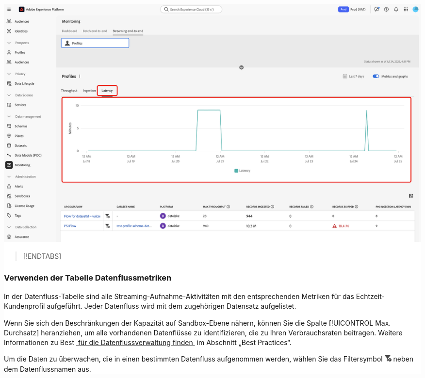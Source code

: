 ![Das Dashboard mit der auf „Latenz“ gesetzten Anzeige.](../assets/ui/streaming-profiles/latency.png)

>[!ENDTABS]

### Verwenden der Tabelle Datenflussmetriken

In der Datenfluss-Tabelle sind alle Streaming-Aufnahme-Aktivitäten mit den entsprechenden Metriken für das Echtzeit-Kundenprofil aufgeführt. Jeder Datenfluss wird mit dem zugehörigen Datensatz aufgelistet.

Wenn Sie sich den Beschränkungen der Kapazität auf Sandbox-Ebene nähern, können Sie die Spalte [!UICONTROL Max. Durchsatz] heranziehen, um alle vorhandenen Datenflüsse zu identifizieren, die zu Ihren Verbrauchsraten beitragen. Weitere Informationen zu Best [&#x200B; für die Datenflussverwaltung finden &#x200B;](#best-practices) im Abschnitt „Best Practices“.

Um die Daten zu überwachen, die in einen bestimmten Datenfluss aufgenommen werden, wählen Sie das Filtersymbol ![filter](/help/images/icons/filter-add.png) neben dem Datenflussnamen aus.
